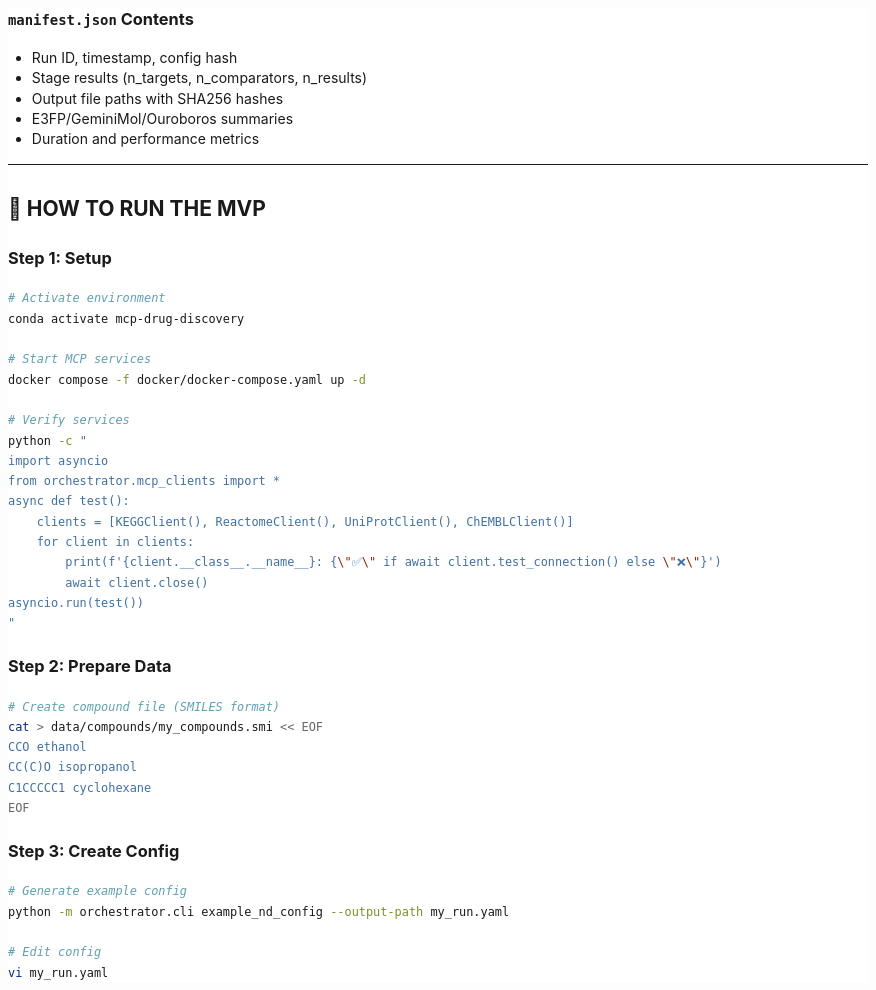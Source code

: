 ### `manifest.json` Contents
- Run ID, timestamp, config hash
- Stage results (n_targets, n_comparators, n_results)
- Output file paths with SHA256 hashes
- E3FP/GeminiMol/Ouroboros summaries
- Duration and performance metrics

---

## 🚀 **HOW TO RUN THE MVP**

### Step 1: Setup
```bash
# Activate environment
conda activate mcp-drug-discovery

# Start MCP services
docker compose -f docker/docker-compose.yaml up -d

# Verify services
python -c "
import asyncio
from orchestrator.mcp_clients import *
async def test(): 
    clients = [KEGGClient(), ReactomeClient(), UniProtClient(), ChEMBLClient()]
    for client in clients: 
        print(f'{client.__class__.__name__}: {\"✅\" if await client.test_connection() else \"❌\"}')
        await client.close()
asyncio.run(test())
"
```

### Step 2: Prepare Data
```bash
# Create compound file (SMILES format)
cat > data/compounds/my_compounds.smi << EOF
CCO ethanol
CC(C)O isopropanol
C1CCCCC1 cyclohexane
EOF
```

### Step 3: Create Config
```bash
# Generate example config
python -m orchestrator.cli example_nd_config --output-path my_run.yaml

# Edit config
vi my_run.yaml
```
